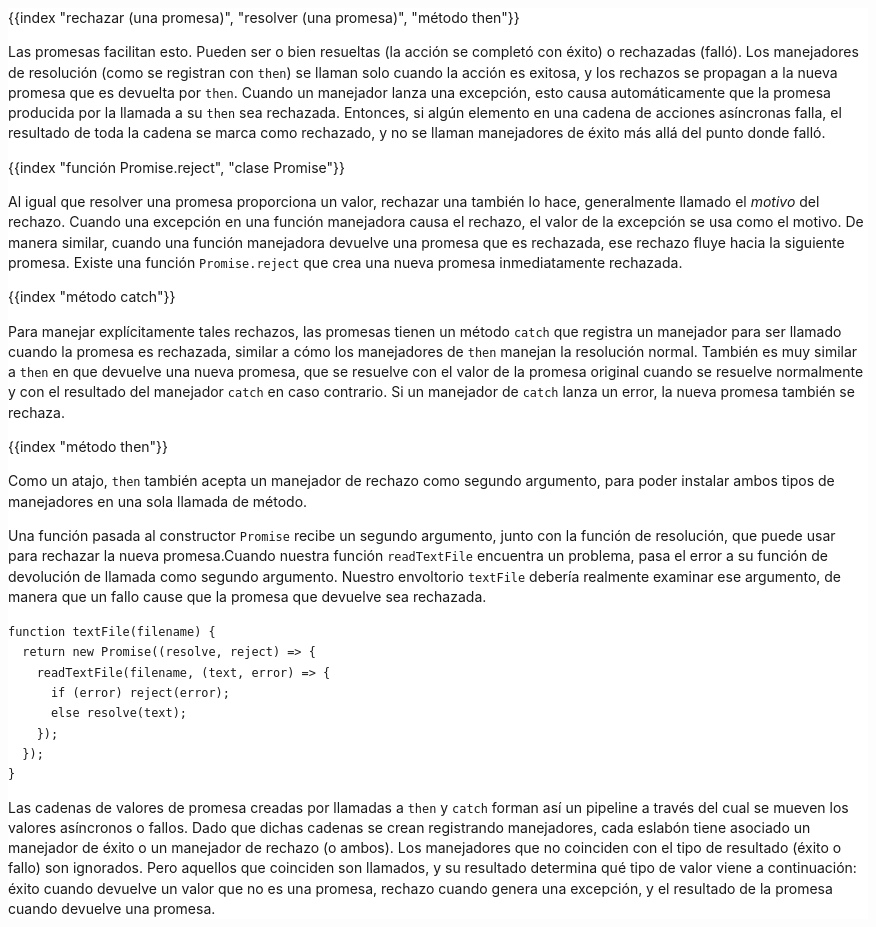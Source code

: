 {{index "rechazar (una promesa)", "resolver (una promesa)", "método then"}}

Las promesas facilitan esto. Pueden ser o bien resueltas (la acción se completó con éxito) o rechazadas (falló). Los manejadores de resolución (como se registran con `then`) se llaman solo cuando la acción es exitosa, y los rechazos se propagan a la nueva promesa que es devuelta por `then`. Cuando un manejador lanza una excepción, esto causa automáticamente que la promesa producida por la llamada a su `then` sea rechazada. Entonces, si algún elemento en una cadena de acciones asíncronas falla, el resultado de toda la cadena se marca como rechazado, y no se llaman manejadores de éxito más allá del punto donde falló.

{{index "función Promise.reject", "clase Promise"}}

Al igual que resolver una promesa proporciona un valor, rechazar una también lo hace, generalmente llamado el _motivo_ del rechazo. Cuando una excepción en una función manejadora causa el rechazo, el valor de la excepción se usa como el motivo. De manera similar, cuando una función manejadora devuelve una promesa que es rechazada, ese rechazo fluye hacia la siguiente promesa. Existe una función `Promise.reject` que crea una nueva promesa inmediatamente rechazada.

{{index "método catch"}}

Para manejar explícitamente tales rechazos, las promesas tienen un método `catch` que registra un manejador para ser llamado cuando la promesa es rechazada, similar a cómo los manejadores de `then` manejan la resolución normal. También es muy similar a `then` en que devuelve una nueva promesa, que se resuelve con el valor de la promesa original cuando se resuelve normalmente y con el resultado del manejador `catch` en caso contrario. Si un manejador de `catch` lanza un error, la nueva promesa también se rechaza.

{{index "método then"}}

Como un atajo, `then` también acepta un manejador de rechazo como segundo argumento, para poder instalar ambos tipos de manejadores en una sola llamada de método.

Una función pasada al constructor `Promise` recibe un segundo argumento, junto con la función de resolución, que puede usar para rechazar la nueva promesa.Cuando nuestra función `readTextFile` encuentra un problema, pasa el error a su función de devolución de llamada como segundo argumento. Nuestro envoltorio `textFile` debería realmente examinar ese argumento, de manera que un fallo cause que la promesa que devuelve sea rechazada.

```{includeCode: true}
function textFile(filename) {
  return new Promise((resolve, reject) => {
    readTextFile(filename, (text, error) => {
      if (error) reject(error);
      else resolve(text);
    });
  });
}
```

Las cadenas de valores de promesa creadas por llamadas a `then` y `catch` forman así un pipeline a través del cual se mueven los valores asíncronos o fallos. Dado que dichas cadenas se crean registrando manejadores, cada eslabón tiene asociado un manejador de éxito o un manejador de rechazo (o ambos). Los manejadores que no coinciden con el tipo de resultado (éxito o fallo) son ignorados. Pero aquellos que coinciden son llamados, y su resultado determina qué tipo de valor viene a continuación: éxito cuando devuelve un valor que no es una promesa, rechazo cuando genera una excepción, y el resultado de la promesa cuando devuelve una promesa.
